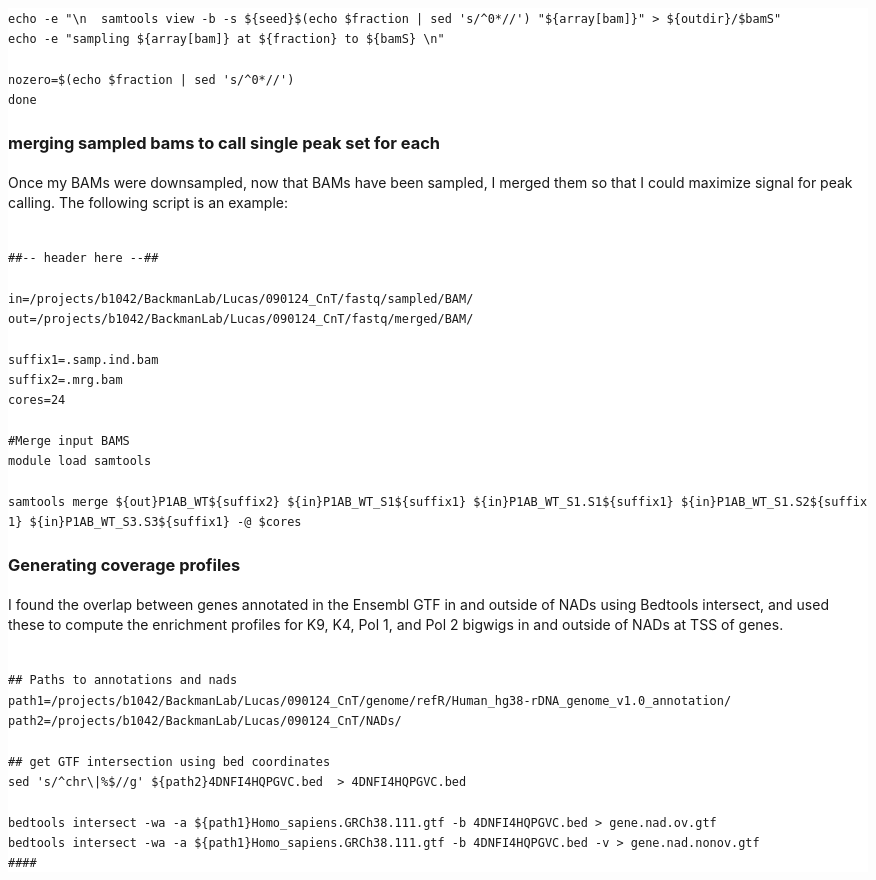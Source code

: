 ```shell
echo -e "\n  samtools view -b -s ${seed}$(echo $fraction | sed 's/^0*//') "${array[bam]}" > ${outdir}/$bamS"
echo -e "sampling ${array[bam]} at ${fraction} to ${bamS} \n"

nozero=$(echo $fraction | sed 's/^0*//')
done

```

### merging sampled bams to call single peak set for each

Once my BAMs were downsampled, now that BAMs have been sampled, I merged them so that I could maximize signal for peak calling. The following script is an example:

```shell

##-- header here --##

in=/projects/b1042/BackmanLab/Lucas/090124_CnT/fastq/sampled/BAM/
out=/projects/b1042/BackmanLab/Lucas/090124_CnT/fastq/merged/BAM/

suffix1=.samp.ind.bam
suffix2=.mrg.bam
cores=24

#Merge input BAMS
module load samtools

samtools merge ${out}P1AB_WT${suffix2} ${in}P1AB_WT_S1${suffix1} ${in}P1AB_WT_S1.S1${suffix1} ${in}P1AB_WT_S1.S2${suffix1} ${in}P1AB_WT_S3.S3${suffix1} -@ $cores

```

### Generating coverage profiles

I found the overlap between genes annotated in the Ensembl GTF in and outside of NADs using Bedtools intersect, and used these to compute the enrichment profiles for K9, K4, Pol 1, and Pol 2 bigwigs in and outside of NADs at TSS of genes.

```shell

## Paths to annotations and nads
path1=/projects/b1042/BackmanLab/Lucas/090124_CnT/genome/refR/Human_hg38-rDNA_genome_v1.0_annotation/
path2=/projects/b1042/BackmanLab/Lucas/090124_CnT/NADs/

## get GTF intersection using bed coordinates
sed 's/^chr\|%$//g' ${path2}4DNFI4HQPGVC.bed  > 4DNFI4HQPGVC.bed

bedtools intersect -wa -a ${path1}Homo_sapiens.GRCh38.111.gtf -b 4DNFI4HQPGVC.bed > gene.nad.ov.gtf
bedtools intersect -wa -a ${path1}Homo_sapiens.GRCh38.111.gtf -b 4DNFI4HQPGVC.bed -v > gene.nad.nonov.gtf
####
```

